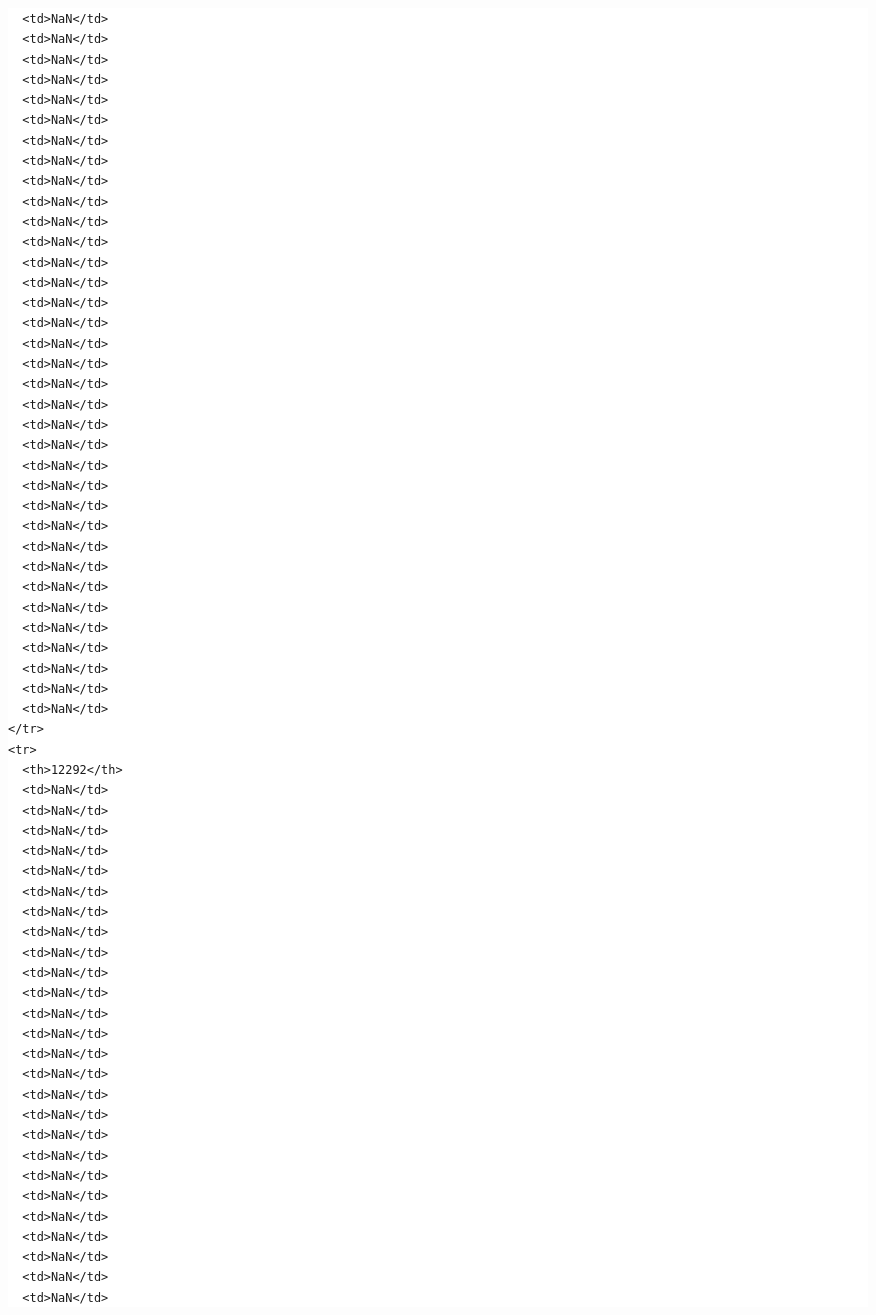       <td>NaN</td>
      <td>NaN</td>
      <td>NaN</td>
      <td>NaN</td>
      <td>NaN</td>
      <td>NaN</td>
      <td>NaN</td>
      <td>NaN</td>
      <td>NaN</td>
      <td>NaN</td>
      <td>NaN</td>
      <td>NaN</td>
      <td>NaN</td>
      <td>NaN</td>
      <td>NaN</td>
      <td>NaN</td>
      <td>NaN</td>
      <td>NaN</td>
      <td>NaN</td>
      <td>NaN</td>
      <td>NaN</td>
      <td>NaN</td>
      <td>NaN</td>
      <td>NaN</td>
      <td>NaN</td>
      <td>NaN</td>
      <td>NaN</td>
      <td>NaN</td>
      <td>NaN</td>
      <td>NaN</td>
      <td>NaN</td>
      <td>NaN</td>
      <td>NaN</td>
      <td>NaN</td>
      <td>NaN</td>
    </tr>
    <tr>
      <th>12292</th>
      <td>NaN</td>
      <td>NaN</td>
      <td>NaN</td>
      <td>NaN</td>
      <td>NaN</td>
      <td>NaN</td>
      <td>NaN</td>
      <td>NaN</td>
      <td>NaN</td>
      <td>NaN</td>
      <td>NaN</td>
      <td>NaN</td>
      <td>NaN</td>
      <td>NaN</td>
      <td>NaN</td>
      <td>NaN</td>
      <td>NaN</td>
      <td>NaN</td>
      <td>NaN</td>
      <td>NaN</td>
      <td>NaN</td>
      <td>NaN</td>
      <td>NaN</td>
      <td>NaN</td>
      <td>NaN</td>
      <td>NaN</td>